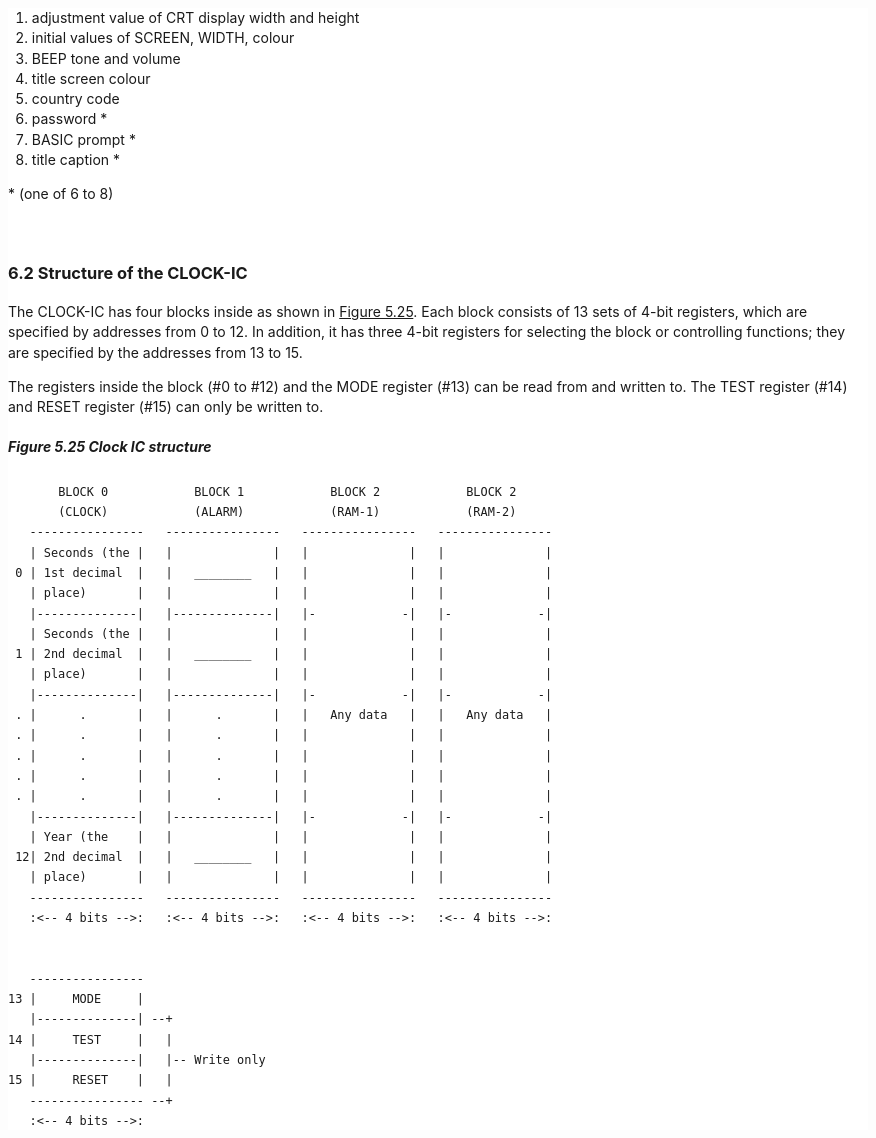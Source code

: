 1. adjustment value of CRT display width and height
2. initial values of SCREEN, WIDTH, colour
3. BEEP tone and volume
4. title screen colour
5. country code
6. password *
7. BASIC prompt *
8. title caption *

\* (one of 6 to 8)


<p>&nbsp;</p>

### 6.2 Structure of the CLOCK-IC

The CLOCK-IC has four blocks inside as shown in [Figure 5.25](#figure-525--clock-ic-structure). Each block consists of 13 sets of 4-bit registers, which are specified by addresses from 0 to 12. In addition, it has three 4-bit registers for selecting the block or controlling functions; they are specified by the addresses from 13 to 15.

The registers inside the block (#0 to #12) and the MODE register (#13) can be read from and written to. The TEST register (#14) and RESET register (#15) can only be written to.


##### _Figure 5.25  Clock IC structure_

```
       BLOCK 0            BLOCK 1            BLOCK 2            BLOCK 2
       (CLOCK)            (ALARM)            (RAM-1)            (RAM-2)
   ----------------   ----------------   ----------------   ----------------
   | Seconds (the |   |              |   |              |   |              |
 0 | 1st decimal  |   |   ________   |   |              |   |              |
   | place)       |   |              |   |              |   |              |
   |--------------|   |--------------|   |-            -|   |-            -|
   | Seconds (the |   |              |   |              |   |              |
 1 | 2nd decimal  |   |   ________   |   |              |   |              |
   | place)       |   |              |   |              |   |              |
   |--------------|   |--------------|   |-            -|   |-            -|
 . |      .       |   |      .       |   |   Any data   |   |   Any data   |
 . |      .       |   |      .       |   |              |   |              |
 . |      .       |   |      .       |   |              |   |              |
 . |      .       |   |      .       |   |              |   |              |
 . |      .       |   |      .       |   |              |   |              |
   |--------------|   |--------------|   |-            -|   |-            -|
   | Year (the    |   |              |   |              |   |              |
 12| 2nd decimal  |   |   ________   |   |              |   |              |
   | place)       |   |              |   |              |   |              |
   ----------------   ----------------   ----------------   ----------------
   :<-- 4 bits -->:   :<-- 4 bits -->:   :<-- 4 bits -->:   :<-- 4 bits -->:


   ----------------
13 |     MODE     |
   |--------------| --+
14 |     TEST     |   |
   |--------------|   |-- Write only
15 |     RESET    |   |
   ---------------- --+
   :<-- 4 bits -->:
```
